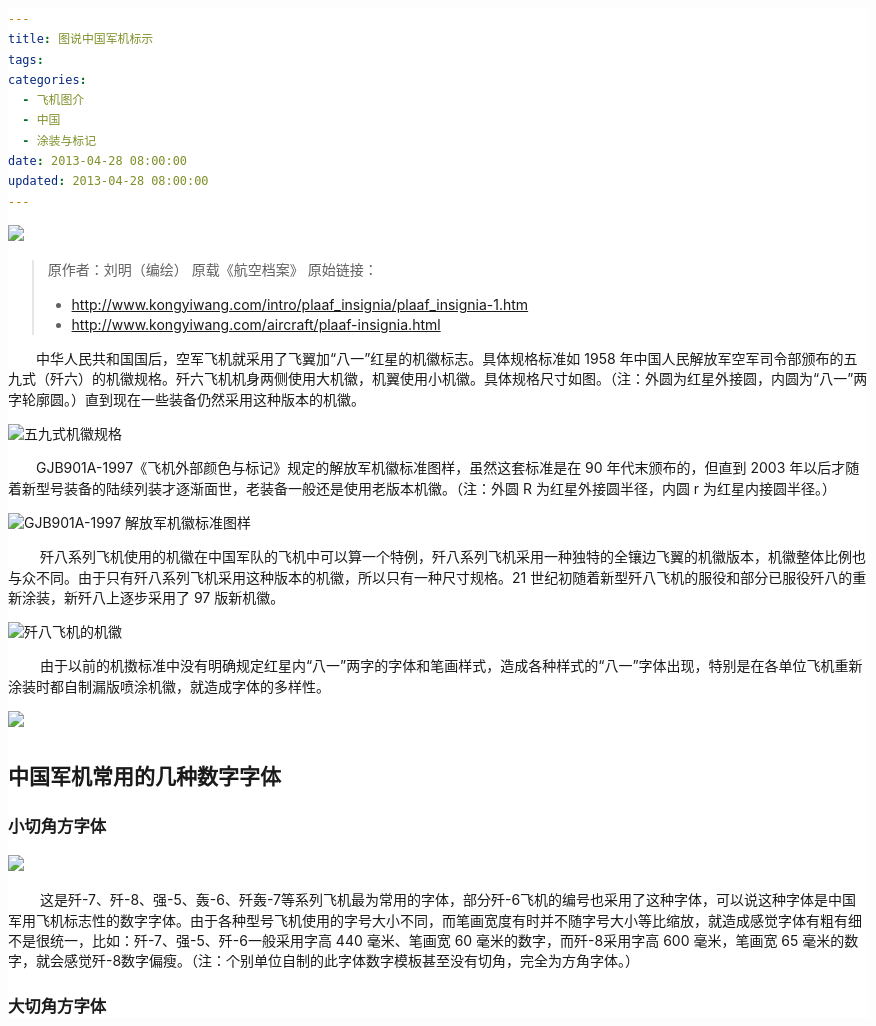 ```yaml
---
title: 图说中国军机标示
tags:
categories:
  - 飞机图介
  - 中国
  - 涂装与标记
date: 2013-04-28 08:00:00
updated: 2013-04-28 08:00:00
---
```


![](https://afwing-backup.img.noc.one/aircraft/plaaf-insignia/title.jpg)

> 原作者：刘明（编绘）
> 原载《航空档案》
> 原始链接：
> - http://www.kongyiwang.com/intro/plaaf_insignia/plaaf_insignia-1.htm
> - http://www.kongyiwang.com/aircraft/plaaf-insignia.html



　　中华人民共和国国后，空军飞机就采用了飞翼加“八一”红星的机徽标志。具体规格标准如 1958 年中国人民解放军空军司令部颁布的五九式（歼六）的机徽规格。歼六飞机机身两侧使用大机徽，机翼使用小机徽。具体规格尺寸如图。（注：外圆为红星外接圆，内圆为“八一”两字轮廓圆。）直到现在一些装备仍然采用这种版本的机徽。

![五九式机徽规格](https://afwing-backup.img.noc.one/aircraft/plaaf-insignia/type59.jpg)

　　GJB901A-1997《飞机外部颜色与标记》规定的解放军机徽标准图样，虽然这套标准是在 90 年代末颁布的，但直到 2003 年以后才随着新型号装备的陆续列装才逐渐面世，老装备一般还是使用老版本机徽。（注：外圆 R 为红星外接圆半径，内圆 r 为红星内接圆半径。）

![GJB901A-1997 解放军机徽标准图样](https://afwing-backup.img.noc.one/aircraft/plaaf-insignia/type97.jpg)

　　 歼八系列飞机使用的机徽在中国军队的飞机中可以算一个特例，歼八系列飞机采用一种独特的全镶边飞翼的机徽版本，机徽整体比例也与众不同。由于只有歼八系列飞机采用这种版本的机徽，所以只有一种尺寸规格。21 世纪初随着新型歼八飞机的服役和部分已服役歼八的重新涂装，新歼八上逐步采用了 97 版新机徽。

![歼八飞机的机徽](https://afwing-backup.img.noc.one/aircraft/plaaf-insignia/typef8.jpg)

　　 由于以前的机擞标准中没有明确规定红星内“八一”两字的字体和笔画样式，造成各种样式的“八一”字体出现，特别是在各单位飞机重新涂装时都自制漏版喷涂机徽，就造成字体的多样性。

![](https://afwing-backup.img.noc.one/aircraft/plaaf-insignia/font.jpg)

## 中国军机常用的几种数字字体

### 小切角方字体

![](https://afwing-backup.img.noc.one/aircraft/plaaf-insignia/font1.jpg)

　　 这是歼-7、歼-8、强-5、轰-6、歼轰-7等系列飞机最为常用的字体，部分歼-6飞机的编号也采用了这种字体，可以说这种字体是中国军用飞机标志性的数字字体。由于各种型号飞机使用的字号大小不同，而笔画宽度有时并不随字号大小等比缩放，就造成感觉字体有粗有细不是很统一，比如：歼-7、强-5、歼-6一般采用字高 440 毫米、笔画宽 60 毫米的数字，而歼-8采用字高 600 毫米，笔画宽 65 毫米的数字，就会感觉歼-8数字偏瘦。（注：个别单位自制的此字体数字模板甚至没有切角，完全为方角字体。）

### 大切角方字体
